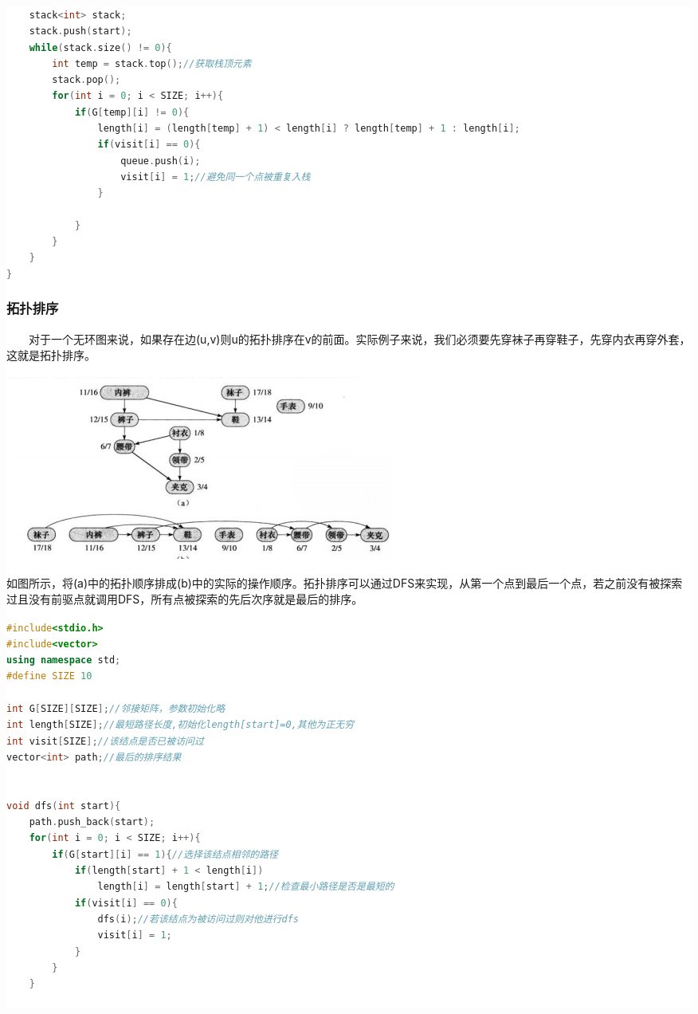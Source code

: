 ```c++
    stack<int> stack;
    stack.push(start);
    while(stack.size() != 0){
        int temp = stack.top();//获取栈顶元素
        stack.pop();
        for(int i = 0; i < SIZE; i++){
            if(G[temp][i] != 0){
                length[i] = (length[temp] + 1) < length[i] ? length[temp] + 1 : length[i];
                if(visit[i] == 0){
                    queue.push(i);
                    visit[i] = 1;//避免同一个点被重复入栈
                }
                    
            }
        }
    }
}
```

### 拓扑排序

　　对于一个无环图来说，如果存在边(u,v)则u的拓扑排序在v的前面。实际例子来说，我们必须要先穿袜子再穿鞋子，先穿内衣再穿外套，这就是拓扑排序。

![img](/img/blog/2018-08-06/3.png)

如图所示，将(a)中的拓扑顺序排成(b)中的实际的操作顺序。拓扑排序可以通过DFS来实现，从第一个点到最后一个点，若之前没有被探索过且没有前驱点就调用DFS，所有点被探索的先后次序就是最后的排序。

```c++
#include<stdio.h>
#include<vector>
using namespace std;
#define SIZE 10

int G[SIZE][SIZE];//邻接矩阵，参数初始化略
int length[SIZE];//最短路径长度,初始化length[start]=0,其他为正无穷
int visit[SIZE];//该结点是否已被访问过
vector<int> path;//最后的排序结果


void dfs(int start){
    path.push_back(start);
    for(int i = 0; i < SIZE; i++){
        if(G[start][i] == 1){//选择该结点相邻的路径
            if(length[start] + 1 < length[i])
                length[i] = length[start] + 1;//检查最小路径是否是最短的
            if(visit[i] == 0){
                dfs(i);//若该结点为被访问过则对他进行dfs
                visit[i] = 1;
            }
        }
    }
    
```